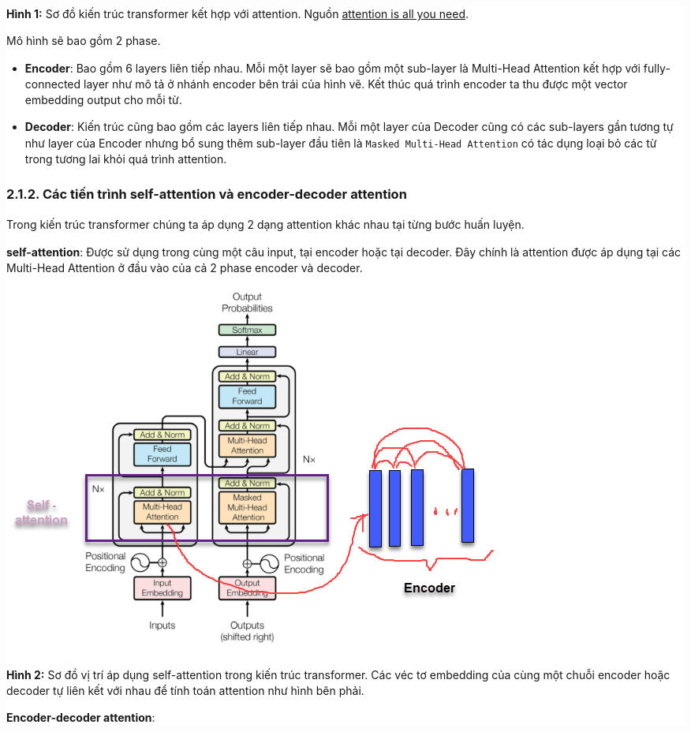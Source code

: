 **Hình 1:** Sơ đồ kiến trúc transformer kết hợp với attention. Nguồn [attention is all you need](https://arxiv.org/abs/1706.03762).


Mô hình sẽ bao gồm 2 phase.

* **Encoder**: Bao gồm 6 layers liên tiếp nhau. Mỗi một layer sẽ bao gồm một sub-layer là Multi-Head Attention kết hợp với fully-connected layer như mô tả ở nhánh encoder bên trái của hình vẽ. Kết thúc quá trình encoder ta thu được một vector embedding output cho mỗi từ.

* **Decoder**: Kiến trúc cũng bao gồm các layers liên tiếp nhau. Mỗi một layer của Decoder cũng có các sub-layers gần tương tự như layer của Encoder nhưng bổ sung thêm sub-layer đầu tiên là `Masked Multi-Head Attention` có tác dụng loại bỏ các từ trong tương lai khỏi quá trình attention.

### 2.1.2. Các tiến trình self-attention và encoder-decoder attention

Trong kiến trúc transformer chúng ta áp dụng 2 dạng attention khác nhau tại từng bước huấn luyện.

**self-attention**: Được sử dụng trong cùng một câu input, tại encoder hoặc tại decoder. Đây chính là attention được áp dụng tại các Multi-Head Attention ở đầu vào của cả 2 phase encoder và decoder.


<img src="/assets/images/20200523_BERTModel/pic2.png" class="largepic" />

**Hình 2:** Sơ đồ vị trí áp dụng self-attention trong kiến trúc transformer. Các véc tơ embedding của cùng một chuỗi encoder hoặc decoder tự liên kết với nhau để tính toán attention như hình bên phải.


**Encoder-decoder attention**:
